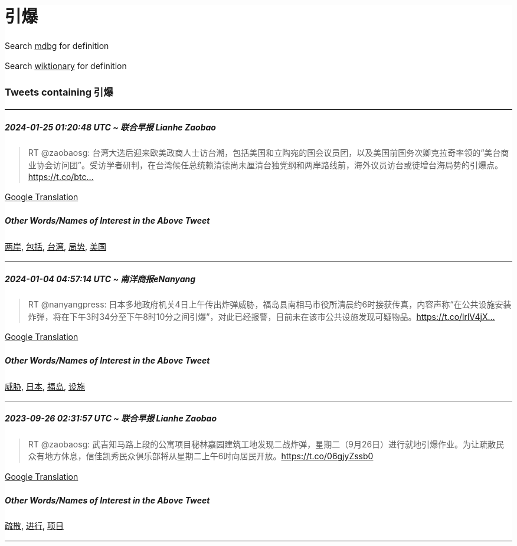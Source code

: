 # 引爆

Search [mdbg](https://www.mdbg.net/chinese/dictionary?page=worddict&wdrst=0&wdqb=引爆) for definition

Search [wiktionary](https://en.wiktionary.org/wiki/引爆) for definition

### Tweets containing 引爆

___
##### 2024-01-25 01:20:48 UTC ~ 联合早报 Lianhe Zaobao
> RT @zaobaosg: 台湾大选后迎来欧美政商人士访台潮，包括美国和立陶宛的国会议员团，以及美国前国务次卿克拉奇率领的“美台商业协会访问团”。受访学者研判，在台湾候任总统赖清德尚未厘清台独党纲和两岸路线前，海外议员访台或徒增台海局势的引爆点。https://t.co/btc…

[Google Translation](https://translate.google.com/?hi=en&tab=TT&sl=zh-CN&tl=en&op=translate&text=RT+%40zaobaosg%3A+%E5%8F%B0%E6%B9%BE%E5%A4%A7%E9%80%89%E5%90%8E%E8%BF%8E%E6%9D%A5%E6%AC%A7%E7%BE%8E%E6%94%BF%E5%95%86%E4%BA%BA%E5%A3%AB%E8%AE%BF%E5%8F%B0%E6%BD%AE%EF%BC%8C%E5%8C%85%E6%8B%AC%E7%BE%8E%E5%9B%BD%E5%92%8C%E7%AB%8B%E9%99%B6%E5%AE%9B%E7%9A%84%E5%9B%BD%E4%BC%9A%E8%AE%AE%E5%91%98%E5%9B%A2%EF%BC%8C%E4%BB%A5%E5%8F%8A%E7%BE%8E%E5%9B%BD%E5%89%8D%E5%9B%BD%E5%8A%A1%E6%AC%A1%E5%8D%BF%E5%85%8B%E6%8B%89%E5%A5%87%E7%8E%87%E9%A2%86%E7%9A%84%E2%80%9C%E7%BE%8E%E5%8F%B0%E5%95%86%E4%B8%9A%E5%8D%8F%E4%BC%9A%E8%AE%BF%E9%97%AE%E5%9B%A2%E2%80%9D%E3%80%82%E5%8F%97%E8%AE%BF%E5%AD%A6%E8%80%85%E7%A0%94%E5%88%A4%EF%BC%8C%E5%9C%A8%E5%8F%B0%E6%B9%BE%E5%80%99%E4%BB%BB%E6%80%BB%E7%BB%9F%E8%B5%96%E6%B8%85%E5%BE%B7%E5%B0%9A%E6%9C%AA%E5%8E%98%E6%B8%85%E5%8F%B0%E7%8B%AC%E5%85%9A%E7%BA%B2%E5%92%8C%E4%B8%A4%E5%B2%B8%E8%B7%AF%E7%BA%BF%E5%89%8D%EF%BC%8C%E6%B5%B7%E5%A4%96%E8%AE%AE%E5%91%98%E8%AE%BF%E5%8F%B0%E6%88%96%E5%BE%92%E5%A2%9E%E5%8F%B0%E6%B5%B7%E5%B1%80%E5%8A%BF%E7%9A%84%E5%BC%95%E7%88%86%E7%82%B9%E3%80%82https%3A%2F%2Ft.co%2Fbtc%E2%80%A6)
##### Other Words/Names of Interest in the Above Tweet
[两岸](两岸.md), [包括](包括.md), [台湾](台湾.md), [局势](局势.md), [美国](美国.md)
___
##### 2024-01-04 04:57:14 UTC ~ 南洋商报eNanyang
> RT @nanyangpress: 日本多地政府机关4日上午传出炸弹威胁，福岛县南相马市役所清晨约6时接获传真，内容声称“在公共设施安装炸弹，将在下午3时34分至下午8时10分之间引爆”，对此已经报警，目前未在该市公共设施发现可疑物品。https://t.co/lrlV4jX…

[Google Translation](https://translate.google.com/?hi=en&tab=TT&sl=zh-CN&tl=en&op=translate&text=RT+%40nanyangpress%3A+%E6%97%A5%E6%9C%AC%E5%A4%9A%E5%9C%B0%E6%94%BF%E5%BA%9C%E6%9C%BA%E5%85%B34%E6%97%A5%E4%B8%8A%E5%8D%88%E4%BC%A0%E5%87%BA%E7%82%B8%E5%BC%B9%E5%A8%81%E8%83%81%EF%BC%8C%E7%A6%8F%E5%B2%9B%E5%8E%BF%E5%8D%97%E7%9B%B8%E9%A9%AC%E5%B8%82%E5%BD%B9%E6%89%80%E6%B8%85%E6%99%A8%E7%BA%A66%E6%97%B6%E6%8E%A5%E8%8E%B7%E4%BC%A0%E7%9C%9F%EF%BC%8C%E5%86%85%E5%AE%B9%E5%A3%B0%E7%A7%B0%E2%80%9C%E5%9C%A8%E5%85%AC%E5%85%B1%E8%AE%BE%E6%96%BD%E5%AE%89%E8%A3%85%E7%82%B8%E5%BC%B9%EF%BC%8C%E5%B0%86%E5%9C%A8%E4%B8%8B%E5%8D%883%E6%97%B634%E5%88%86%E8%87%B3%E4%B8%8B%E5%8D%888%E6%97%B610%E5%88%86%E4%B9%8B%E9%97%B4%E5%BC%95%E7%88%86%E2%80%9D%EF%BC%8C%E5%AF%B9%E6%AD%A4%E5%B7%B2%E7%BB%8F%E6%8A%A5%E8%AD%A6%EF%BC%8C%E7%9B%AE%E5%89%8D%E6%9C%AA%E5%9C%A8%E8%AF%A5%E5%B8%82%E5%85%AC%E5%85%B1%E8%AE%BE%E6%96%BD%E5%8F%91%E7%8E%B0%E5%8F%AF%E7%96%91%E7%89%A9%E5%93%81%E3%80%82https%3A%2F%2Ft.co%2FlrlV4jX%E2%80%A6)
##### Other Words/Names of Interest in the Above Tweet
[威胁](威胁.md), [日本](日本.md), [福岛](福岛.md), [设施](设施.md)
___
##### 2023-09-26 02:31:57 UTC ~ 联合早报 Lianhe Zaobao
> RT @zaobaosg: 武吉知马路上段的公寓项目秘林嘉园建筑工地发现二战炸弹，星期二（9月26日）进行就地引爆作业。为让疏散民众有地方休息，信佳凯秀民众俱乐部将从星期二上午6时向居民开放。https://t.co/06gjyZssb0

[Google Translation](https://translate.google.com/?hi=en&tab=TT&sl=zh-CN&tl=en&op=translate&text=RT+%40zaobaosg%3A+%E6%AD%A6%E5%90%89%E7%9F%A5%E9%A9%AC%E8%B7%AF%E4%B8%8A%E6%AE%B5%E7%9A%84%E5%85%AC%E5%AF%93%E9%A1%B9%E7%9B%AE%E7%A7%98%E6%9E%97%E5%98%89%E5%9B%AD%E5%BB%BA%E7%AD%91%E5%B7%A5%E5%9C%B0%E5%8F%91%E7%8E%B0%E4%BA%8C%E6%88%98%E7%82%B8%E5%BC%B9%EF%BC%8C%E6%98%9F%E6%9C%9F%E4%BA%8C%EF%BC%889%E6%9C%8826%E6%97%A5%EF%BC%89%E8%BF%9B%E8%A1%8C%E5%B0%B1%E5%9C%B0%E5%BC%95%E7%88%86%E4%BD%9C%E4%B8%9A%E3%80%82%E4%B8%BA%E8%AE%A9%E7%96%8F%E6%95%A3%E6%B0%91%E4%BC%97%E6%9C%89%E5%9C%B0%E6%96%B9%E4%BC%91%E6%81%AF%EF%BC%8C%E4%BF%A1%E4%BD%B3%E5%87%AF%E7%A7%80%E6%B0%91%E4%BC%97%E4%BF%B1%E4%B9%90%E9%83%A8%E5%B0%86%E4%BB%8E%E6%98%9F%E6%9C%9F%E4%BA%8C%E4%B8%8A%E5%8D%886%E6%97%B6%E5%90%91%E5%B1%85%E6%B0%91%E5%BC%80%E6%94%BE%E3%80%82https%3A%2F%2Ft.co%2F06gjyZssb0)
##### Other Words/Names of Interest in the Above Tweet
[疏散](疏散.md), [进行](进行.md), [项目](项目.md)
___
